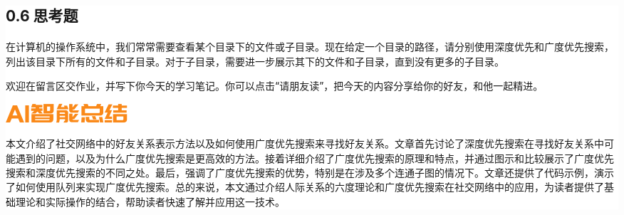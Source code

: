 ## 0.6 思考题

在计算机的操作系统中，我们常常需要查看某个目录下的文件或子目录。现在给定一个目录的路径，请分别使用深度优先和广度优先搜索，列出该目录下所有的文件和子目录。对于子目录，需要进一步展示其下的文件和子目录，直到没有更多的子目录。

欢迎在留言区交作业，并写下你今天的学习笔记。你可以点击“请朋友读”，把今天的内容分享给你的好友，和他一起精进。

![](img/img_d0880927e2a522a038be2d04bf19dfe4.png)

本文介绍了社交网络中的好友关系表示方法以及如何使用广度优先搜索来寻找好友关系。文章首先讨论了深度优先搜索在寻找好友关系中可能遇到的问题，以及为什么广度优先搜索是更高效的方法。接着详细介绍了广度优先搜索的原理和特点，并通过图示和比较展示了广度优先搜索和深度优先搜索的不同之处。最后，强调了广度优先搜索的优势，特别是在涉及多个连通子图的情况下。文章还提供了代码示例，演示了如何使用队列来实现广度优先搜索。总的来说，本文通过介绍人际关系的六度理论和广度优先搜索在社交网络中的应用，为读者提供了基础理论和实际操作的结合，帮助读者快速了解并应用这一技术。